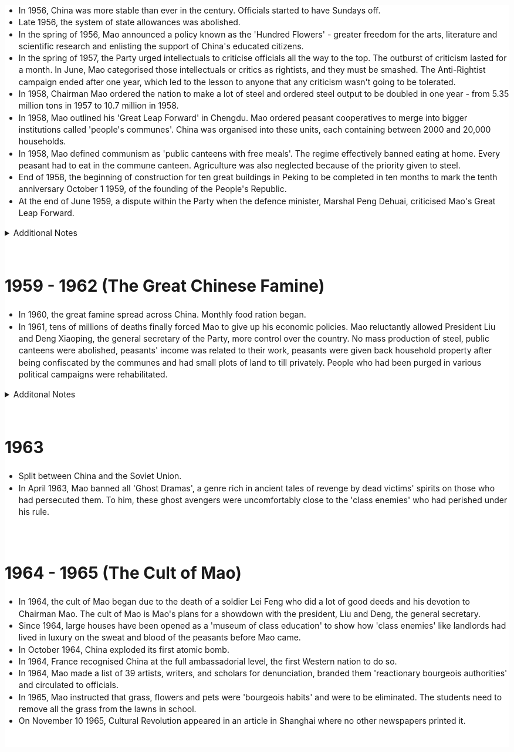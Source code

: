 * In 1956, China was more stable than ever in the century. Officials started to have Sundays off.
* Late 1956, the system of state allowances was abolished.
* In the spring of 1956, Mao announced a policy known as the 'Hundred Flowers' - greater freedom for the arts, literature and scientific research and enlisting the support of China's educated citizens.
* In the spring of 1957, the Party urged intellectuals to criticise officials all the way to the top. The outburst of criticism lasted for a month. In June, Mao categorised those intellectuals or critics as rightists, and they must be smashed. The Anti-Rightist campaign ended after one year, which led to the lesson to anyone that any criticism wasn't going to be tolerated.
* In 1958, Chairman Mao ordered the nation to make a lot of steel and ordered steel output to be doubled in one year - from 5.35 million tons in 1957 to 10.7 million in 1958.
* In 1958, Mao outlined his 'Great Leap Forward' in Chengdu. Mao ordered peasant cooperatives to merge into bigger institutions called 'people's communes'. China was organised into these units, each containing between 2000 and 20,000 households.
* In 1958, Mao defined communism as 'public canteens with free meals'. The regime effectively banned eating at home. Every peasant had to eat in the commune canteen. Agriculture was also neglected because of the priority given to steel.
* End of 1958, the beginning of construction for ten great buildings in Peking to be completed in ten months to mark the tenth anniversary October 1 1959, of the founding of the People's Republic.
* At the end of June 1959, a dispute within the Party when the defence minister, Marshal Peng Dehuai, criticised Mao's Great Leap Forward.

<details><summary>Additional Notes</summary></details>
<br>

# 1959 - 1962 (The Great Chinese Famine)
* In 1960, the great famine spread across China. Monthly food ration began.
* In 1961, tens of millions of deaths finally forced Mao to give up his economic policies. Mao reluctantly allowed President Liu and Deng Xiaoping, the general secretary of the Party, more control over the country. No mass production of steel, public canteens were abolished, peasants' income was related to their work, peasants were given back household property after being confiscated by the communes and had small plots of land to till privately. People who had been purged in various political campaigns were rehabilitated.

<details><summary>Additonal Notes</summary></details>
<br>

# 1963
* Split between China and the Soviet Union.
* In April 1963, Mao banned all 'Ghost Dramas', a genre rich in ancient tales of revenge by dead victims' spirits on those who had persecuted them. To him, these ghost avengers were uncomfortably close to the 'class enemies' who had perished under his rule. 
<br>

# 1964 - 1965 (The Cult of Mao)
* In 1964, the cult of Mao began due to the death of a soldier Lei Feng who did a lot of good deeds and his devotion to Chairman Mao. The cult of Mao is Mao's plans for a showdown with the president, Liu and Deng, the general secretary.
* Since 1964, large houses have been opened as a 'museum of class education' to show how 'class enemies' like landlords had lived in luxury on the sweat and blood of the peasants before Mao came.
* In October 1964, China exploded its first atomic bomb.
* In 1964, France recognised China at the full ambassadorial level, the first Western nation to do so.
* In 1964, Mao made a list of 39 artists, writers, and scholars for denunciation, branded them 'reactionary bourgeois authorities' and circulated to officials.
* In 1965, Mao instructed that grass, flowers and pets were 'bourgeois habits' and were to be eliminated. The students need to remove all the grass from the lawns in school.
* On November 10 1965, Cultural Revolution appeared in an article in Shanghai where no other newspapers printed it.
<br>
